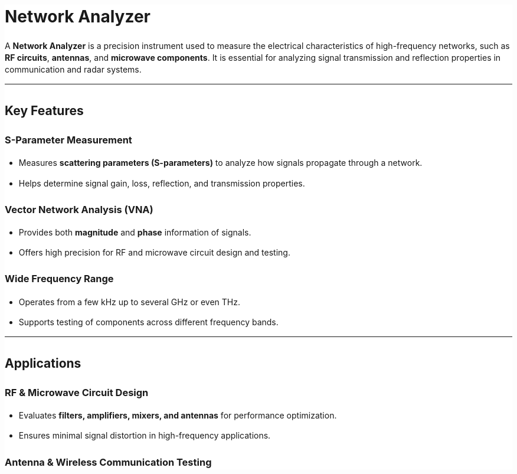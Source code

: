 # Network Analyzer



A **Network Analyzer** is a precision instrument used to measure the electrical characteristics of high-frequency networks, such as **RF circuits**, **antennas**, and **microwave components**. It is essential for analyzing signal transmission and reflection properties in communication and radar systems.  



---



## **Key Features**  



### **S-Parameter Measurement**  

- Measures **scattering parameters (S-parameters)** to analyze how signals propagate through a network.  

- Helps determine signal gain, loss, reflection, and transmission properties.  



### **Vector Network Analysis (VNA)**  

- Provides both **magnitude** and **phase** information of signals.  

- Offers high precision for RF and microwave circuit design and testing.  



### **Wide Frequency Range**  

- Operates from a few kHz up to several GHz or even THz.  

- Supports testing of components across different frequency bands.  



---



## **Applications**  



### **RF & Microwave Circuit Design**  

- Evaluates **filters, amplifiers, mixers, and antennas** for performance optimization.  

- Ensures minimal signal distortion in high-frequency applications.  



### **Antenna & Wireless Communication Testing**  
